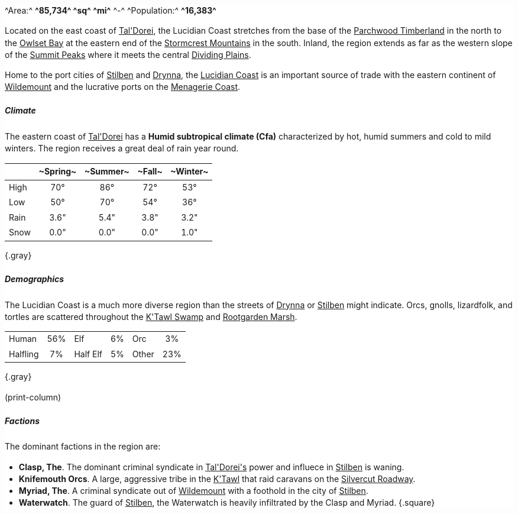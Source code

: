 ^Area:^ **^85,734^ ^sq^ ^mi^** ^-^ ^Population:^ **^16,383^**

Located on the east coast of [Tal'Dorei](tal'dorei), the Lucidian Coast stretches from the base of the [Parchwood Timberland](parchwood-timberland) in the north to the [Owlset Bay](owlset-bay) at the eastern end of the [Stormcrest Mountains](stormcrest-mountains) in the south. Inland, the region extends as far as the western slope of the [Summit Peaks](summit-peaks) where it meets the central [Dividing Plains](dividing-plains).

Home to the port cities of [Stilben](stilben) and [Drynna](drynna), the [Lucidian Coast](lucidian-coast) is an important source of trade with the eastern continent of [Wildemount](wildemount) and the lucrative ports on the [Menagerie Coast](menagerie-coast).

##### Climate
The eastern coast of [Tal'Dorei](tal'dorei) has a **Humid subtropical climate (Cfa)** characterized by hot, humid summers and cold to mild winters. The region receives a great deal of rain year round.

| |~Spring~|~Summer~|~Fall~|~Winter~|
|:-----|:----:|:----:|:----:|:----:|
| High | 70°  | 86°  | 72°  | 53°  |
| Low  | 50°  | 70°  | 54°  | 36°  |
| Rain | 3.6" | 5.4" | 3.8" | 3.2" |
| Snow | 0.0" | 0.0" | 0.0" | 1.0" | 
{.gray}

##### Demographics
The Lucidian Coast is a much more diverse region than the streets of [Drynna](drynna) or [Stilben](stilben) might indicate. Orcs, gnolls, lizardfolk, and tortles are scattered throughout the [K'Tawl Swamp](ktawl-swamp) and [Rootgarden Marsh](rootgarden-marsh).

|||||||
|:-----------|:---:|:-----------|:---:|:-----------|:---:|
| Human      | 56% | Elf        |  6% | Orc        |  3% |
| Halfling   |  7% | Half Elf   |  5% | Other      | 23% |
{.gray}

(print-column)

##### Factions
The dominant factions in the region are:
- **Clasp, The**. The dominant criminal syndicate in [Tal'Dorei's](taldorei) power and influece in [Stilben](stilben) is waning.
- **Knifemouth Orcs**. A large, aggressive tribe in the [K'Tawl](ktawl-swamp) that raid caravans on the [Silvercut Roadway](silvercut-roadway).
- **Myriad, The**. A criminal syndicate out of [Wildemount](wildemount) with a foothold in the city of [Stilben](stilben).
- **Waterwatch**. The guard of [Stilben](stilben), the Waterwatch is heavily infiltrated by the Clasp and Myriad.
{.square}
